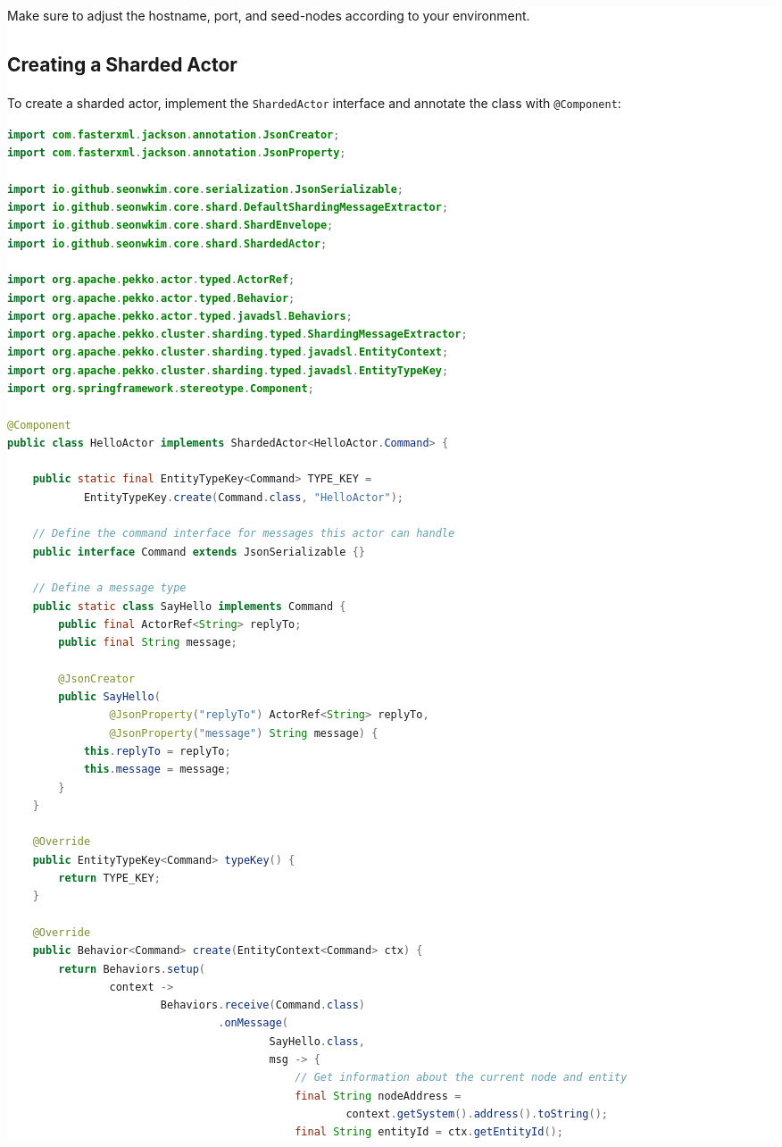 Make sure to adjust the hostname, port, and seed-nodes according to your environment.

## Creating a Sharded Actor

To create a sharded actor, implement the `ShardedActor` interface and annotate the class with `@Component`:

```java
import com.fasterxml.jackson.annotation.JsonCreator;
import com.fasterxml.jackson.annotation.JsonProperty;

import io.github.seonwkim.core.serialization.JsonSerializable;
import io.github.seonwkim.core.shard.DefaultShardingMessageExtractor;
import io.github.seonwkim.core.shard.ShardEnvelope;
import io.github.seonwkim.core.shard.ShardedActor;

import org.apache.pekko.actor.typed.ActorRef;
import org.apache.pekko.actor.typed.Behavior;
import org.apache.pekko.actor.typed.javadsl.Behaviors;
import org.apache.pekko.cluster.sharding.typed.ShardingMessageExtractor;
import org.apache.pekko.cluster.sharding.typed.javadsl.EntityContext;
import org.apache.pekko.cluster.sharding.typed.javadsl.EntityTypeKey;
import org.springframework.stereotype.Component;

@Component
public class HelloActor implements ShardedActor<HelloActor.Command> {

    public static final EntityTypeKey<Command> TYPE_KEY =
            EntityTypeKey.create(Command.class, "HelloActor");

    // Define the command interface for messages this actor can handle
    public interface Command extends JsonSerializable {}

    // Define a message type
    public static class SayHello implements Command {
        public final ActorRef<String> replyTo;
        public final String message;

        @JsonCreator
        public SayHello(
                @JsonProperty("replyTo") ActorRef<String> replyTo,
                @JsonProperty("message") String message) {
            this.replyTo = replyTo;
            this.message = message;
        }
    }

    @Override
    public EntityTypeKey<Command> typeKey() {
        return TYPE_KEY;
    }

    @Override
    public Behavior<Command> create(EntityContext<Command> ctx) {
        return Behaviors.setup(
                context ->
                        Behaviors.receive(Command.class)
                                 .onMessage(
                                         SayHello.class,
                                         msg -> {
                                             // Get information about the current node and entity
                                             final String nodeAddress =
                                                     context.getSystem().address().toString();
                                             final String entityId = ctx.getEntityId();
```
